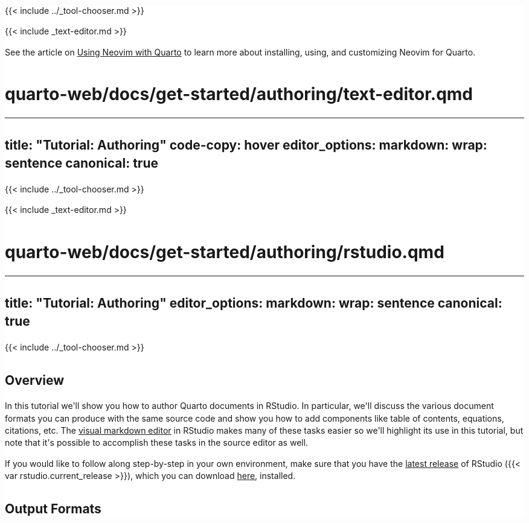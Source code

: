 {{< include ../_tool-chooser.md >}}

{{< include _text-editor.md >}}


See the article on [Using Neovim with Quarto](/docs/tools/neovim.qmd) to learn more about installing, using, and customizing Neovim for Quarto. 

# quarto-web/docs/get-started/authoring/text-editor.qmd

---
title: "Tutorial: Authoring"
code-copy: hover
editor_options:
  markdown:
    wrap: sentence
    canonical: true
---

{{< include ../_tool-chooser.md >}}

{{< include _text-editor.md >}}




# quarto-web/docs/get-started/authoring/rstudio.qmd

---
title: "Tutorial: Authoring"
editor_options:
  markdown:
    wrap: sentence
    canonical: true
---

{{< include ../_tool-chooser.md >}}

## Overview

In this tutorial we'll show you how to author Quarto documents in RStudio.
In particular, we'll discuss the various document formats you can produce with the same source code and show you how to add components like table of contents, equations, citations, etc.
The [visual markdown editor](/docs/visual-editor/) in RStudio makes many of these tasks easier so we'll highlight its use in this tutorial, but note that it's possible to accomplish these tasks in the source editor as well.

If you would like to follow along step-by-step in your own environment, make sure that you have the [latest release](https://posit.co/download/rstudio-desktop/) of RStudio ({{< var rstudio.current_release >}}), which you can download [here](https://posit.co/download/rstudio-desktop/), installed.

## Output Formats
